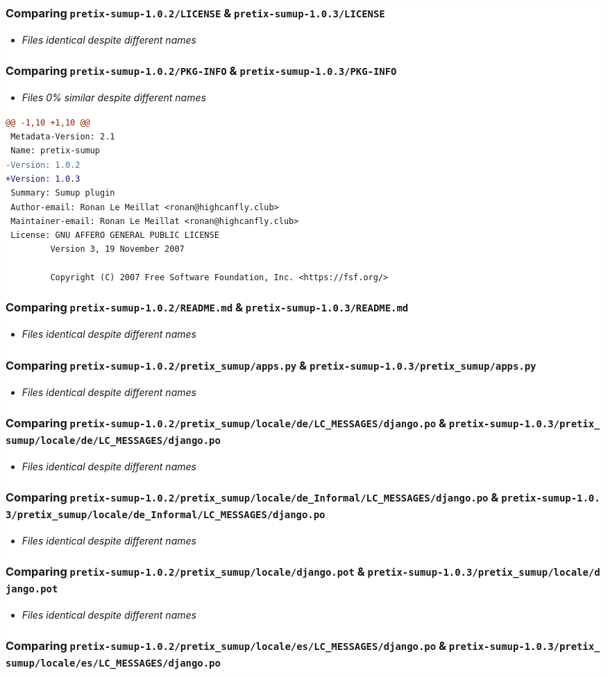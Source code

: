 ### Comparing `pretix-sumup-1.0.2/LICENSE` & `pretix-sumup-1.0.3/LICENSE`

 * *Files identical despite different names*

### Comparing `pretix-sumup-1.0.2/PKG-INFO` & `pretix-sumup-1.0.3/PKG-INFO`

 * *Files 0% similar despite different names*

```diff
@@ -1,10 +1,10 @@
 Metadata-Version: 2.1
 Name: pretix-sumup
-Version: 1.0.2
+Version: 1.0.3
 Summary: Sumup plugin
 Author-email: Ronan Le Meillat <ronan@highcanfly.club>
 Maintainer-email: Ronan Le Meillat <ronan@highcanfly.club>
 License: GNU AFFERO GENERAL PUBLIC LICENSE
         Version 3, 19 November 2007
         
         Copyright (C) 2007 Free Software Foundation, Inc. <https://fsf.org/>
```

### Comparing `pretix-sumup-1.0.2/README.md` & `pretix-sumup-1.0.3/README.md`

 * *Files identical despite different names*

### Comparing `pretix-sumup-1.0.2/pretix_sumup/apps.py` & `pretix-sumup-1.0.3/pretix_sumup/apps.py`

 * *Files identical despite different names*

### Comparing `pretix-sumup-1.0.2/pretix_sumup/locale/de/LC_MESSAGES/django.po` & `pretix-sumup-1.0.3/pretix_sumup/locale/de/LC_MESSAGES/django.po`

 * *Files identical despite different names*

### Comparing `pretix-sumup-1.0.2/pretix_sumup/locale/de_Informal/LC_MESSAGES/django.po` & `pretix-sumup-1.0.3/pretix_sumup/locale/de_Informal/LC_MESSAGES/django.po`

 * *Files identical despite different names*

### Comparing `pretix-sumup-1.0.2/pretix_sumup/locale/django.pot` & `pretix-sumup-1.0.3/pretix_sumup/locale/django.pot`

 * *Files identical despite different names*

### Comparing `pretix-sumup-1.0.2/pretix_sumup/locale/es/LC_MESSAGES/django.po` & `pretix-sumup-1.0.3/pretix_sumup/locale/es/LC_MESSAGES/django.po`
